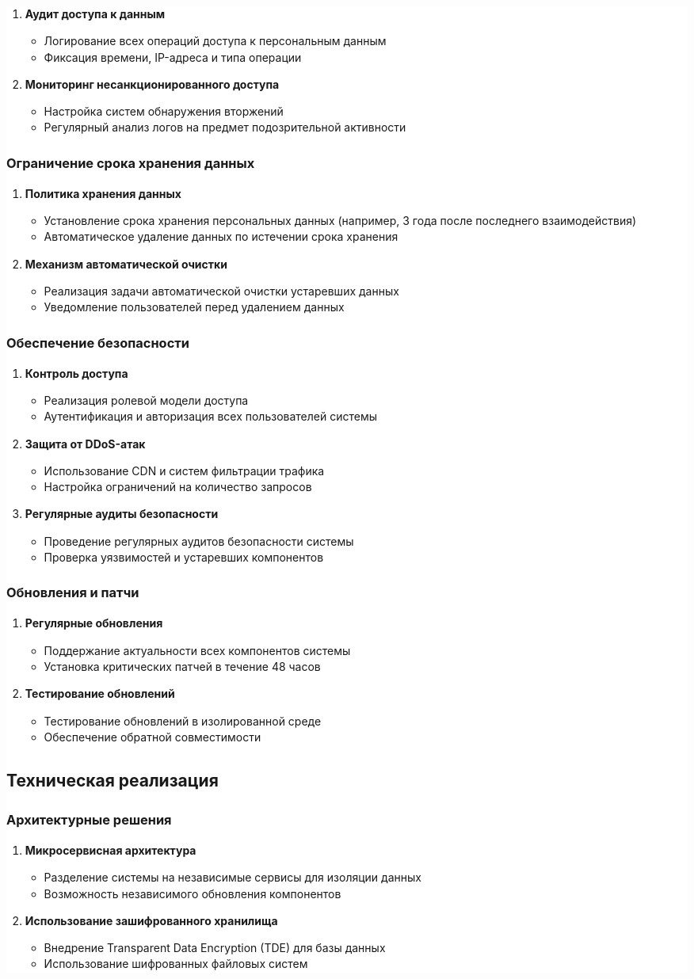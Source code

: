 1. **Аудит доступа к данным**
   - Логирование всех операций доступа к персональным данным
   - Фиксация времени, IP-адреса и типа операции

2. **Мониторинг несанкционированного доступа**
   - Настройка систем обнаружения вторжений
   - Регулярный анализ логов на предмет подозрительной активности

### Ограничение срока хранения данных

1. **Политика хранения данных**
   - Установление срока хранения персональных данных (например, 3 года после последнего взаимодействия)
   - Автоматическое удаление данных по истечении срока хранения

2. **Механизм автоматической очистки**
   - Реализация задачи автоматической очистки устаревших данных
   - Уведомление пользователей перед удалением данных

### Обеспечение безопасности

1. **Контроль доступа**
   - Реализация ролевой модели доступа
   - Аутентификация и авторизация всех пользователей системы

2. **Защита от DDoS-атак**
   - Использование CDN и систем фильтрации трафика
   - Настройка ограничений на количество запросов

3. **Регулярные аудиты безопасности**
   - Проведение регулярных аудитов безопасности системы
   - Проверка уязвимостей и устаревших компонентов

### Обновления и патчи

1. **Регулярные обновления**
   - Поддержание актуальности всех компонентов системы
   - Установка критических патчей в течение 48 часов

2. **Тестирование обновлений**
   - Тестирование обновлений в изолированной среде
   - Обеспечение обратной совместимости

## Техническая реализация

### Архитектурные решения

1. **Микросервисная архитектура**
   - Разделение системы на независимые сервисы для изоляции данных
   - Возможность независимого обновления компонентов

2. **Использование зашифрованного хранилища**
   - Внедрение Transparent Data Encryption (TDE) для базы данных
   - Использование шифрованных файловых систем

